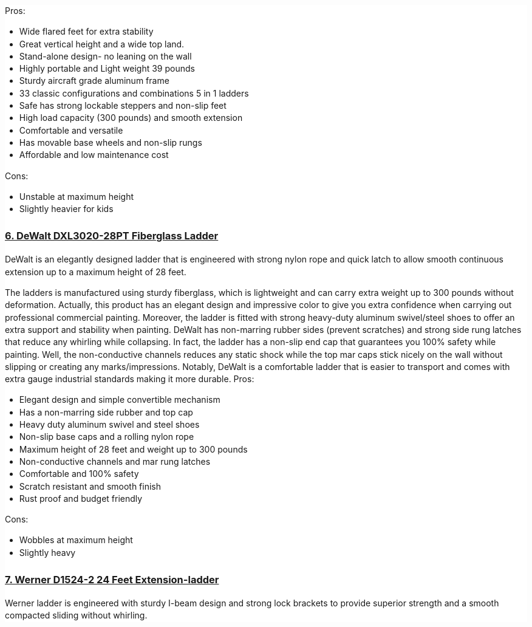 Pros:
- Wide flared feet for extra stability
- Great vertical height and a wide top land.
- Stand-alone design- no leaning on the wall
- Highly portable and Light weight  39 pounds
- Sturdy aircraft grade aluminum frame
- 33 classic configurations and combinations  5 in 1 ladders
- Safe  has strong lockable steppers and non-slip feet
- High load capacity (300 pounds) and smooth extension
- Comfortable and versatile
- Has movable base wheels and non-slip rungs
- Affordable and low maintenance cost

Cons:
- Unstable at maximum height
- Slightly heavier for kids

### [6. DeWalt DXL3020-28PT Fiberglass Ladder](https://www.amazon.com/dp/B008DRMSZ2/?tag=p-policy-20)
DeWalt is an elegantly designed ladder that is engineered with strong nylon rope and quick latch to allow smooth continuous extension up to a maximum height of 28 feet.

The ladders is manufactured using sturdy fiberglass, which is lightweight and can carry extra weight up to 300 pounds without deformation.
Actually, this product has an elegant design and impressive color to give you extra confidence when carrying out professional commercial painting. Moreover, the ladder is fitted with strong heavy-duty aluminum swivel/steel shoes to offer an extra support and stability when painting.
DeWalt has non-marring rubber sides (prevent scratches) and strong side rung latches that reduce any whirling while collapsing. In fact, the ladder has a non-slip end cap that guarantees you 100% safety while painting.
Well, the non-conductive channels reduces any static shock while the top mar caps stick nicely on the wall without slipping or creating any marks/impressions.
Notably, DeWalt is a comfortable ladder that is easier to transport and comes with extra gauge industrial standards making it more durable.
Pros:
- Elegant design and simple convertible mechanism
- Has a non-marring side rubber and top cap
- Heavy duty aluminum swivel and steel shoes
- Non-slip base caps and a rolling nylon rope
- Maximum height of 28 feet and weight up to 300 pounds
- Non-conductive channels and mar rung latches
- Comfortable and 100% safety
- Scratch resistant and smooth finish
- Rust proof and budget friendly

Cons:
- Wobbles at maximum height
- Slightly heavy

### [7. Werner D1524-2 24 Feet Extension-ladder](https://www.amazon.com/dp/B0000224LY/?tag=p-policy-20)
Werner ladder is engineered with sturdy I-beam design and strong lock brackets to provide superior strength and a smooth compacted sliding without whirling.
